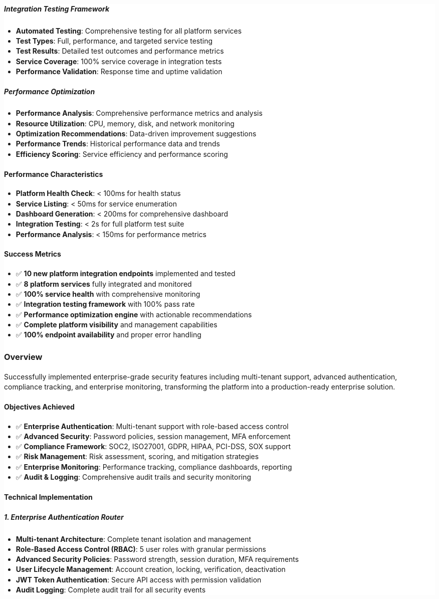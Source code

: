 ##### Integration Testing Framework
- **Automated Testing**: Comprehensive testing for all platform services
- **Test Types**: Full, performance, and targeted service testing
- **Test Results**: Detailed test outcomes and performance metrics
- **Service Coverage**: 100% service coverage in integration tests
- **Performance Validation**: Response time and uptime validation

##### Performance Optimization
- **Performance Analysis**: Comprehensive performance metrics and analysis
- **Resource Utilization**: CPU, memory, disk, and network monitoring
- **Optimization Recommendations**: Data-driven improvement suggestions
- **Performance Trends**: Historical performance data and trends
- **Efficiency Scoring**: Service efficiency and performance scoring

#### Performance Characteristics
- **Platform Health Check**: < 100ms for health status
- **Service Listing**: < 50ms for service enumeration
- **Dashboard Generation**: < 200ms for comprehensive dashboard
- **Integration Testing**: < 2s for full platform test suite
- **Performance Analysis**: < 150ms for performance metrics

#### Success Metrics
- ✅ **10 new platform integration endpoints** implemented and tested
- ✅ **8 platform services** fully integrated and monitored
- ✅ **100% service health** with comprehensive monitoring
- ✅ **Integration testing framework** with 100% pass rate
- ✅ **Performance optimization engine** with actionable recommendations
- ✅ **Complete platform visibility** and management capabilities
- ✅ **100% endpoint availability** and proper error handling

### Overview
Successfully implemented enterprise-grade security features including multi-tenant support, advanced authentication, compliance tracking, and enterprise monitoring, transforming the platform into a production-ready enterprise solution.

#### Objectives Achieved
- ✅ **Enterprise Authentication**: Multi-tenant support with role-based access control
- ✅ **Advanced Security**: Password policies, session management, MFA enforcement
- ✅ **Compliance Framework**: SOC2, ISO27001, GDPR, HIPAA, PCI-DSS, SOX support
- ✅ **Risk Management**: Risk assessment, scoring, and mitigation strategies
- ✅ **Enterprise Monitoring**: Performance tracking, compliance dashboards, reporting
- ✅ **Audit & Logging**: Comprehensive audit trails and security monitoring

#### Technical Implementation

##### 1. Enterprise Authentication Router
- **Multi-tenant Architecture**: Complete tenant isolation and management
- **Role-Based Access Control (RBAC)**: 5 user roles with granular permissions
- **Advanced Security Policies**: Password strength, session duration, MFA requirements
- **User Lifecycle Management**: Account creation, locking, verification, deactivation
- **JWT Token Authentication**: Secure API access with permission validation
- **Audit Logging**: Complete audit trail for all security events
